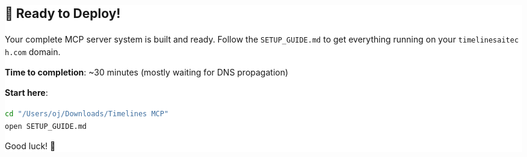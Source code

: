 
## 🚀 **Ready to Deploy!**

Your complete MCP server system is built and ready. Follow the `SETUP_GUIDE.md` to get everything running on your `timelinesaitech.com` domain.

**Time to completion**: ~30 minutes (mostly waiting for DNS propagation)

**Start here**: 
```bash
cd "/Users/oj/Downloads/Timelines MCP"
open SETUP_GUIDE.md
```

Good luck! 🎯